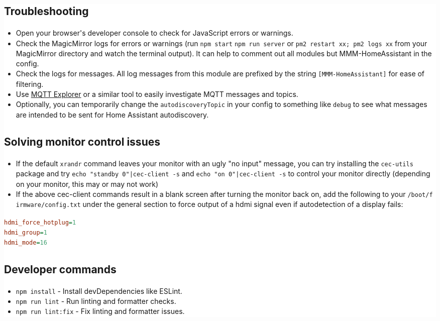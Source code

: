 ## Troubleshooting

- Open your browser's developer console to check for JavaScript errors or warnings.
- Check the MagicMirror logs for errors or warnings (run `npm start` `npm run server` or `pm2 restart xx; pm2 logs xx` from your MagicMirror directory and watch the terminal output). It can help to comment out all modules but MMM-HomeAssistant in the config.
- Check the logs for messages. All log messages from this module are prefixed by the string `[MMM-HomeAssistant]` for ease of filtering.
- Use [MQTT Explorer](https://mqtt-explorer.com/) or a similar tool to easily investigate MQTT messages and topics.
- Optionally, you can temporarily change the `autodiscoveryTopic` in your config to something like `debug` to see what messages are intended to be sent for Home Assistant autodiscovery.

## Solving monitor control issues

- If the default `xrandr` command leaves your monitor with an ugly "no input" message, you can try installing the `cec-utils` package and try `echo "standby 0"|cec-client -s` and `echo "on 0"|cec-client -s` to control your monitor directly (depending on your monitor, this may or may not work)
- If the above cec-client commands result in a blank screen after turning the monitor back on, add the following to your `/boot/firmware/config.txt` under the general section to force output of a hdmi signal even if autodetection of a display fails:

```ini
hdmi_force_hotplug=1
hdmi_group=1
hdmi_mode=16
```

## Developer commands

- `npm install` - Install devDependencies like ESLint.
- `npm run lint` - Run linting and formatter checks.
- `npm run lint:fix` - Fix linting and formatter issues.

[mm]: https://github.com/MagicMirrorOrg/MagicMirror
